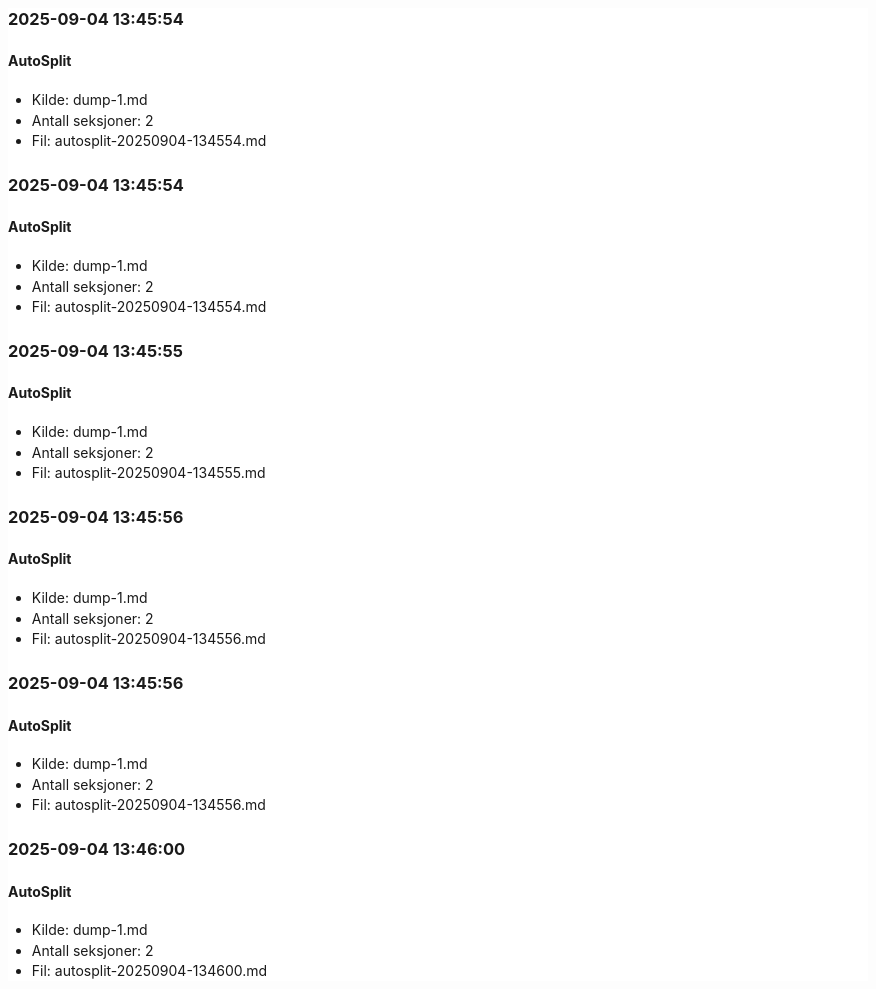 


### 2025-09-04 13:45:54
#### AutoSplit
- Kilde: dump-1.md
- Antall seksjoner: 2
- Fil: autosplit-20250904-134554.md




### 2025-09-04 13:45:54
#### AutoSplit
- Kilde: dump-1.md
- Antall seksjoner: 2
- Fil: autosplit-20250904-134554.md




### 2025-09-04 13:45:55
#### AutoSplit
- Kilde: dump-1.md
- Antall seksjoner: 2
- Fil: autosplit-20250904-134555.md




### 2025-09-04 13:45:56
#### AutoSplit
- Kilde: dump-1.md
- Antall seksjoner: 2
- Fil: autosplit-20250904-134556.md




### 2025-09-04 13:45:56
#### AutoSplit
- Kilde: dump-1.md
- Antall seksjoner: 2
- Fil: autosplit-20250904-134556.md




### 2025-09-04 13:46:00
#### AutoSplit
- Kilde: dump-1.md
- Antall seksjoner: 2
- Fil: autosplit-20250904-134600.md


